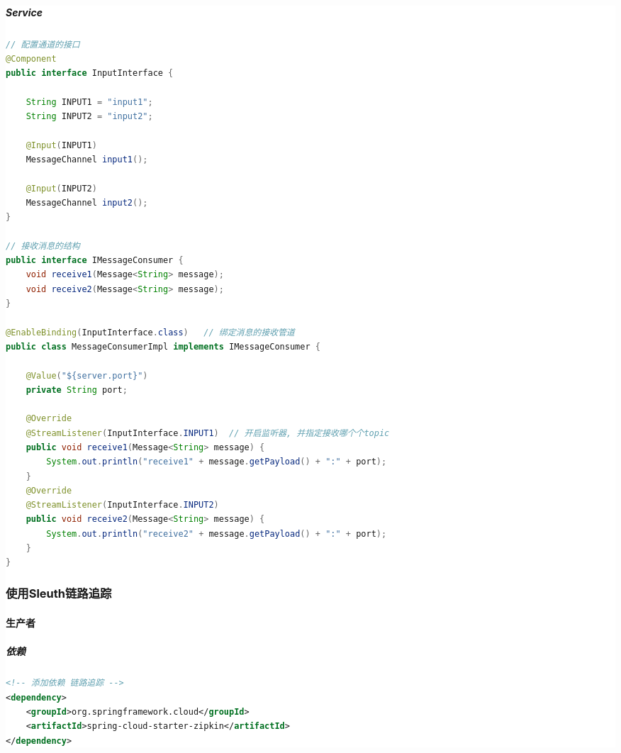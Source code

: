 
##### Service

```java
// 配置通道的接口
@Component
public interface InputInterface {

    String INPUT1 = "input1";
    String INPUT2 = "input2";

    @Input(INPUT1)
    MessageChannel input1();

    @Input(INPUT2)
    MessageChannel input2();
}

// 接收消息的结构
public interface IMessageConsumer {
    void receive1(Message<String> message);
    void receive2(Message<String> message);
}

@EnableBinding(InputInterface.class)   // 绑定消息的接收管道
public class MessageConsumerImpl implements IMessageConsumer {

    @Value("${server.port}")
    private String port;

    @Override
    @StreamListener(InputInterface.INPUT1)  // 开启监听器, 并指定接收哪个个topic
    public void receive1(Message<String> message) {
        System.out.println("receive1" + message.getPayload() + ":" + port);
    }
    @Override
    @StreamListener(InputInterface.INPUT2)
    public void receive2(Message<String> message) {
        System.out.println("receive2" + message.getPayload() + ":" + port);
    }
}
```

### 使用Sleuth链路追踪

#### 生产者

##### 依赖

```xml
<!-- 添加依赖 链路追踪 -->
<dependency>
    <groupId>org.springframework.cloud</groupId>
    <artifactId>spring-cloud-starter-zipkin</artifactId>
</dependency>
```
